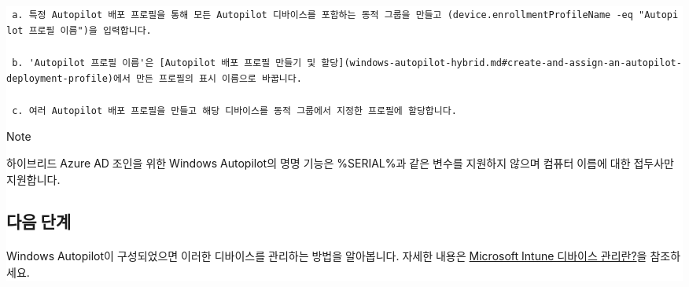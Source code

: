      a. 특정 Autopilot 배포 프로필을 통해 모든 Autopilot 디바이스를 포함하는 동적 그룹을 만들고 (device.enrollmentProfileName -eq "Autopilot 프로필 이름")을 입력합니다. 
     
     b. 'Autopilot 프로필 이름'은 [Autopilot 배포 프로필 만들기 및 할당](windows-autopilot-hybrid.md#create-and-assign-an-autopilot-deployment-profile)에서 만든 프로필의 표시 이름으로 바꿉니다. 
     
     c. 여러 Autopilot 배포 프로필을 만들고 해당 디바이스를 동적 그룹에서 지정한 프로필에 할당합니다.

> [!NOTE]
> 하이브리드 Azure AD 조인을 위한 Windows Autopilot의 명명 기능은 %SERIAL%과 같은 변수를 지원하지 않으며 컴퓨터 이름에 대한 접두사만 지원합니다.

## <a name="next-steps"></a>다음 단계

Windows Autopilot이 구성되었으면 이러한 디바이스를 관리하는 방법을 알아봅니다. 자세한 내용은 [Microsoft Intune 디바이스 관리란?](../remote-actions/device-management.md)을 참조하세요.
